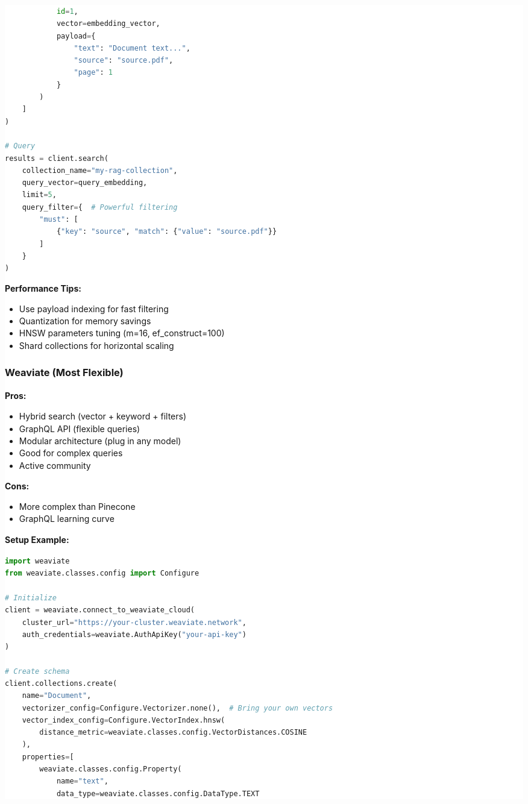 ```python
            id=1,
            vector=embedding_vector,
            payload={
                "text": "Document text...",
                "source": "source.pdf",
                "page": 1
            }
        )
    ]
)

# Query
results = client.search(
    collection_name="my-rag-collection",
    query_vector=query_embedding,
    limit=5,
    query_filter={  # Powerful filtering
        "must": [
            {"key": "source", "match": {"value": "source.pdf"}}
        ]
    }
)
```

**Performance Tips:**
- Use payload indexing for fast filtering
- Quantization for memory savings
- HNSW parameters tuning (m=16, ef_construct=100)
- Shard collections for horizontal scaling

### Weaviate (Most Flexible)

**Pros:**
- Hybrid search (vector + keyword + filters)
- GraphQL API (flexible queries)
- Modular architecture (plug in any model)
- Good for complex queries
- Active community

**Cons:**
- More complex than Pinecone
- GraphQL learning curve

**Setup Example:**
```python
import weaviate
from weaviate.classes.config import Configure

# Initialize
client = weaviate.connect_to_weaviate_cloud(
    cluster_url="https://your-cluster.weaviate.network",
    auth_credentials=weaviate.AuthApiKey("your-api-key")
)

# Create schema
client.collections.create(
    name="Document",
    vectorizer_config=Configure.Vectorizer.none(),  # Bring your own vectors
    vector_index_config=Configure.VectorIndex.hnsw(
        distance_metric=weaviate.classes.config.VectorDistances.COSINE
    ),
    properties=[
        weaviate.classes.config.Property(
            name="text",
            data_type=weaviate.classes.config.DataType.TEXT
```